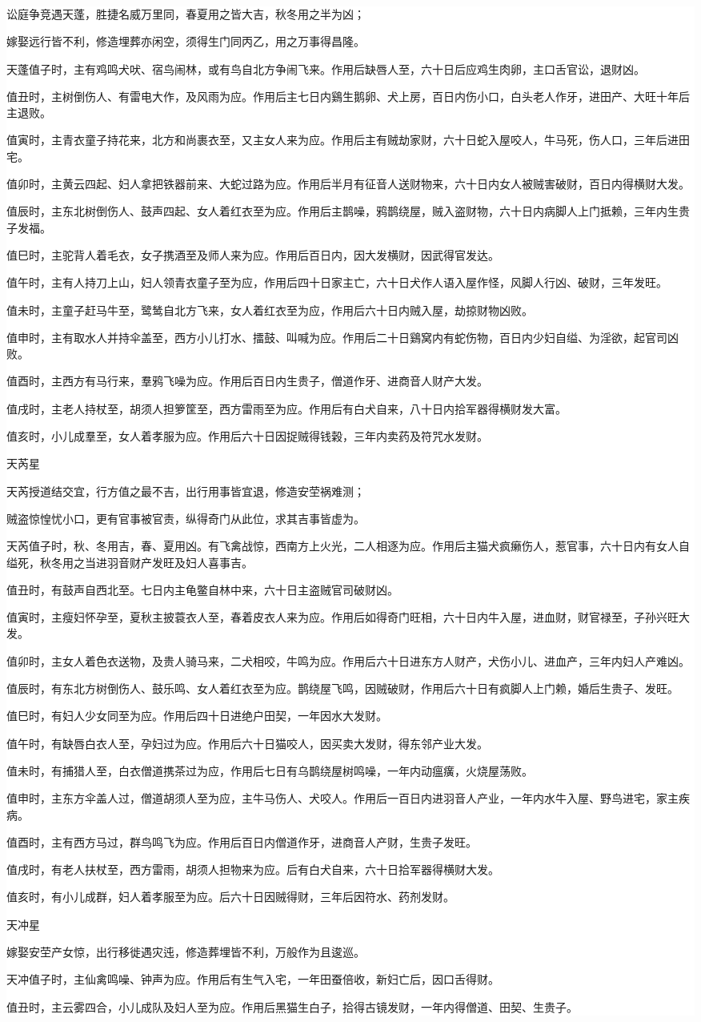 讼庭争竞遇天蓬，胜捷名威万里同，春夏用之皆大吉，秋冬用之半为凶；

嫁娶远行皆不利，修造埋葬亦闲空，须得生门同丙乙，用之万事得昌隆。

天蓬值子时，主有鸡鸣犬吠、宿鸟闹林，或有鸟自北方争闹飞来。作用后缺唇人至，六十日后应鸡生肉卵，主口舌官讼，退财凶。

值丑时，主树倒伤人、有雷电大作，及风雨为应。作用后主七日内鷄生鹅卵、犬上房，百日内伤小口，白头老人作牙，进田产、大旺十年后主退败。

值寅时，主青衣童子持花来，北方和尚裹衣至，又主女人来为应。作用后主有贼劫家财，六十日蛇入屋咬人，牛马死，伤人口，三年后进田宅。

值卯时，主黄云四起、妇人拿把铁器前来、大蛇过路为应。作用后半月有征音人送财物来，六十日内女人被贼害破财，百日内得横财大发。

值辰时，主东北树倒伤人、鼓声四起、女人着红衣至为应。作用后主鹊噪，鸦鹊绕屋，贼入盗财物，六十日内病脚人上门抵赖，三年内生贵子发福。

值巳时，主驼背人着毛衣，女子携酒至及师人来为应。作用后百日内，因大发横财，因武得官发达。

值午时，主有人持刀上山，妇人领青衣童子至为应，作用后四十日家主亡，六十日犬作人语入屋作怪，风脚人行凶、破财，三年发旺。

值未时，主童子赶马牛至，鹭鸶自北方飞来，女人着红衣至为应，作用后六十日内贼入屋，劫掠财物凶败。

值申时，主有取水人并持伞盖至，西方小儿打水、擂鼓、叫喊为应。作用后二十日鷄窝内有蛇伤物，百日内少妇自缢、为淫欲，起官司凶败。

值酉时，主西方有马行来，羣鸦飞噪为应。作用后百日内生贵子，僧道作牙、进商音人财产大发。

值戌时，主老人持杖至，胡须人担箩筐至，西方雷雨至为应。作用后有白犬自来，八十日内拾军器得横财发大富。

值亥时，小儿成羣至，女人着孝服为应。作用后六十日因捉贼得钱榖，三年内卖药及符咒水发财。

天芮星

天芮授道结交宜，行方值之最不吉，出行用事皆宜退，修造安茔祸难测；

贼盗惊惶忧小口，更有官事被官责，纵得奇门从此位，求其吉事皆虚为。

天芮值子时，秋、冬用吉，春、夏用凶。有飞禽战惊，西南方上火光，二人相逐为应。作用后主猫犬疯癞伤人，惹官事，六十日内有女人自缢死，秋冬用之当进羽音财产发旺及妇人喜事吉。

值丑时，有鼓声自西北至。七日内主龟鳖自林中来，六十日主盗贼官司破财凶。

值寅时，主瘦妇怀孕至，夏秋主披蓑衣人至，春着皮衣人来为应。作用后如得奇门旺相，六十日内牛入屋，进血财，财官禄至，子孙兴旺大发。

值卯时，主女人着色衣送物，及贵人骑马来，二犬相咬，牛鸣为应。作用后六十日进东方人财产，犬伤小儿、进血产，三年内妇人产难凶。

值辰时，有东北方树倒伤人、鼓乐鸣、女人着红衣至为应。鹊绕屋飞鸣，因贼破财，作用后六十日有疯脚人上门赖，婚后生贵子、发旺。

值巳时，有妇人少女同至为应。作用后四十日进绝户田契，一年因水大发财。

值午时，有缺唇白衣人至，孕妇过为应。作用后六十日猫咬人，因买卖大发财，得东邻产业大发。

值未时，有捕猎人至，白衣僧道携茶过为应，作用后七日有乌鹊绕屋树鸣噪，一年内动瘟癀，火烧屋荡败。

值申时，主东方伞盖人过，僧道胡须人至为应，主牛马伤人、犬咬人。作用后一百日内进羽音人产业，一年内水牛入屋、野鸟进宅，家主疾病。

值酉时，主有西方马过，群鸟鸣飞为应。作用后百日内僧道作牙，进商音人产财，生贵子发旺。

值戌时，有老人扶杖至，西方雷雨，胡须人担物来为应。后有白犬自来，六十日拾军器得横财大发。

值亥时，有小儿成群，妇人着孝服至为应。后六十日因贼得财，三年后因符水、药剂发财。

天冲星

嫁娶安茔产女惊，出行移徙遇灾迍，修造葬埋皆不利，万般作为且逡巡。

天冲值子时，主仙禽鸣噪、钟声为应。作用后有生气入宅，一年田蚕倍收，新妇亡后，因口舌得财。

值丑时，主云雾四合，小儿成队及妇人至为应。作用后黑猫生白子，拾得古镜发财，一年内得僧道、田契、生贵子。
